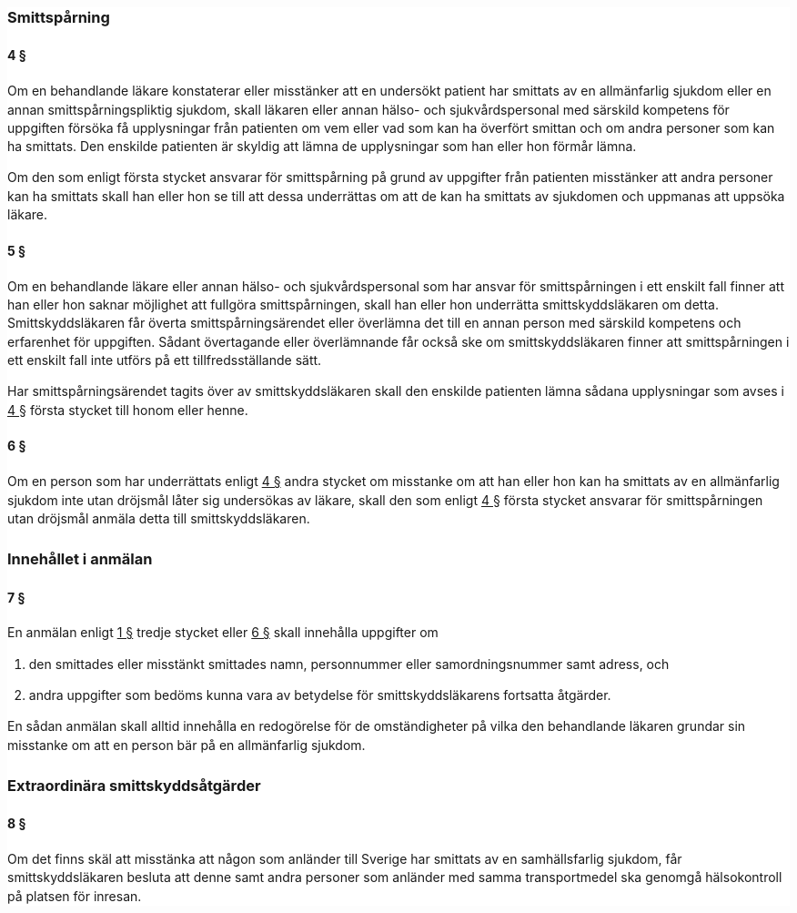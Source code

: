 ### Smittspårning

#### 4 §

Om en behandlande läkare konstaterar eller misstänker att en undersökt patient har smittats av en allmänfarlig sjukdom eller en annan smittspårningspliktig sjukdom, skall läkaren eller annan hälso- och sjukvårdspersonal med särskild kompetens för uppgiften försöka få upplysningar från patienten om vem eller vad som kan ha överfört smittan och om andra personer som kan ha smittats. Den enskilde patienten är skyldig att lämna de upplysningar som han eller hon förmår lämna.

Om den som enligt första stycket ansvarar för smittspårning på grund av uppgifter från patienten misstänker att andra personer kan ha smittats skall han eller hon se till att dessa underrättas om att de kan ha smittats av sjukdomen och uppmanas att uppsöka läkare.

#### 5 §

Om en behandlande läkare eller annan hälso- och sjukvårdspersonal som har ansvar för smittspårningen i ett enskilt fall finner att han eller hon saknar möjlighet att fullgöra smittspårningen, skall han eller hon underrätta smittskyddsläkaren om detta. Smittskyddsläkaren får överta smittspårningsärendet eller överlämna det till en annan person med särskild kompetens och erfarenhet för uppgiften. Sådant övertagande eller överlämnande får också ske om smittskyddsläkaren finner att smittspårningen i ett enskilt fall inte utförs på ett tillfredsställande sätt.

Har smittspårningsärendet tagits över av smittskyddsläkaren skall den enskilde patienten lämna sådana upplysningar som avses i [4 §](#kap3.4) första stycket till honom eller henne.

#### 6 §

Om en person som har underrättats enligt [4 §](#kap3.4) andra stycket om misstanke om att han eller hon kan ha smittats av en allmänfarlig sjukdom inte utan dröjsmål låter sig undersökas av läkare, skall den som enligt [4 §](#kap3.4) första stycket ansvarar för smittspårningen utan dröjsmål anmäla detta till smittskyddsläkaren.

### Innehållet i anmälan

#### 7 §

En anmälan enligt [1 §](#kap3.1) tredje stycket eller [6 §](#kap3.6) skall innehålla uppgifter om

1. den smittades eller misstänkt smittades namn, personnummer eller samordningsnummer samt adress, och

2. andra uppgifter som bedöms kunna vara av betydelse för smittskyddsläkarens fortsatta åtgärder.

En sådan anmälan skall alltid innehålla en redogörelse för de omständigheter på vilka den behandlande läkaren grundar sin misstanke om att en person bär på en allmänfarlig sjukdom.

### Extraordinära smittskyddsåtgärder

#### 8 §

Om det finns skäl att misstänka att någon som anländer till Sverige har smittats av en samhällsfarlig sjukdom, får smittskyddsläkaren besluta att denne samt andra personer som anländer med samma transportmedel ska genomgå hälsokontroll på platsen för inresan.
